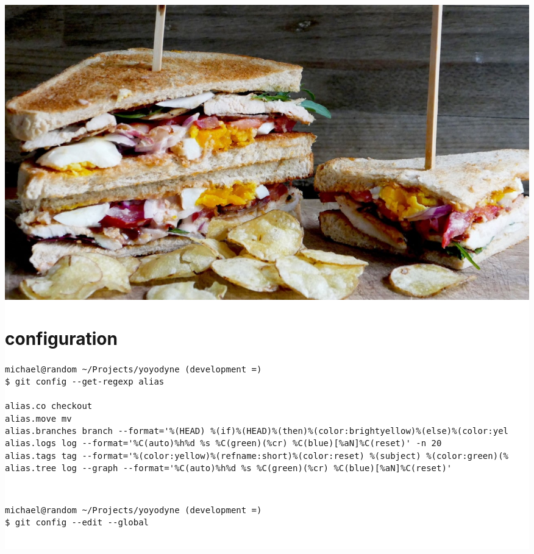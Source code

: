 ![intermission](img/club.jpg)

<div class="page"/>

# configuration

<pre>
<span class="green">michael@random</span> <span class="orange">~/Projects/yoyodyne</span> <span class="teal">(development =)</span>
<span class="purple">$</span> git config --get-regexp alias

alias.co checkout
alias.move mv
alias.branches branch --format='%(HEAD) %(if)%(HEAD)%(then)%(color:brightyellow)%(else)%(color:yel
alias.logs log --format='%C(auto)%h%d %s %C(green)(%cr) %C(blue)[%aN]%C(reset)' -n 20
alias.tags tag --format='%(color:yellow)%(refname:short)%(color:reset) %(subject) %(color:green)(%
alias.tree log --graph --format='%C(auto)%h%d %s %C(green)(%cr) %C(blue)[%aN]%C(reset)'
</pre>

&#160;

<pre>
<span class="green">michael@random</span> <span class="orange">~/Projects/yoyodyne</span> <span class="teal">(development =)</span>
<span class="purple">$</span> git config --edit --global
</pre>

&#160;
